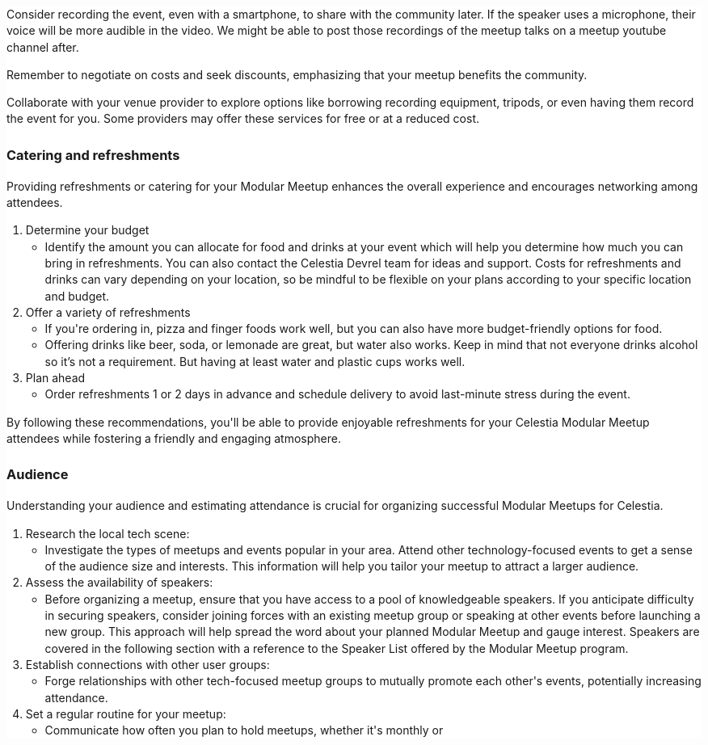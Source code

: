Consider recording the event, even with a smartphone, to share with
the community later. If the speaker uses a microphone, their voice
will be more audible in the video. We might be able to post those
recordings of the meetup talks on a meetup youtube channel after.

Remember to negotiate on costs and seek discounts, emphasizing
that your meetup benefits the community.

Collaborate with your venue provider to explore options like
borrowing recording equipment, tripods, or even having them
record the event for you. Some providers may offer these
services for free or at a reduced cost.

### Catering and refreshments

Providing refreshments or catering for your Modular Meetup
enhances the overall experience and encourages networking
among attendees.

1. Determine your budget
   - Identify the amount you can allocate for food and drinks
     at your event which will help you determine how much you
     can bring in refreshments. You can also contact the Celestia
     Devrel team for ideas and support. Costs for refreshments
     and drinks can vary depending on your location, so be mindful
     to be flexible on your plans according to your specific
     location and budget.
2. Offer a variety of refreshments
   - If you're ordering in, pizza and finger foods work well,
     but you can also have more budget-friendly options for food.
   - Offering drinks like beer, soda, or lemonade are great,
     but water also works. Keep in mind that not everyone drinks
     alcohol so it’s not a requirement. But having at least water
     and plastic cups works well.
3. Plan ahead
   - Order refreshments 1 or 2 days in advance and schedule
     delivery to avoid last-minute stress during the event.

By following these recommendations, you'll be able to provide enjoyable
refreshments for your Celestia Modular Meetup attendees while fostering
a friendly and engaging atmosphere.

### Audience

Understanding your audience and estimating attendance is crucial
for organizing successful Modular Meetups for Celestia.

1. Research the local tech scene:
   - Investigate the types of meetups and events popular in your area.
     Attend other technology-focused events to get a sense of the
     audience size and interests. This information will help you
     tailor your meetup to attract a larger audience.
2. Assess the availability of speakers:
   - Before organizing a meetup, ensure that you have access to a
     pool of knowledgeable speakers. If you anticipate difficulty
     in securing speakers, consider joining forces with an existing
     meetup group or speaking at other events before launching a
     new group. This approach will help spread the word about your
     planned Modular Meetup and gauge interest. Speakers are covered
     in the following section with a reference to the Speaker List offered
     by the Modular Meetup program.
3. Establish connections with other user groups:
   - Forge relationships with other tech-focused meetup groups to
     mutually promote each other's events, potentially increasing attendance.
4. Set a regular routine for your meetup:
   - Communicate how often you plan to hold meetups, whether it's monthly or